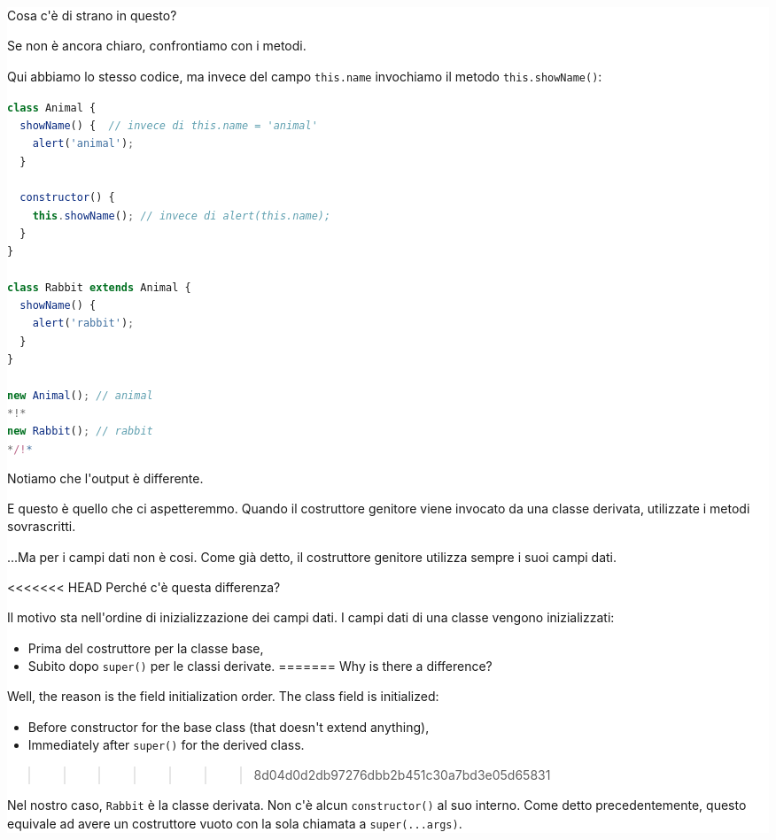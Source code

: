 Cosa c'è di strano in questo?

Se non è ancora chiaro, confrontiamo con i metodi.

Qui abbiamo lo stesso codice, ma invece del campo `this.name` invochiamo il metodo `this.showName()`:

```js run
class Animal {
  showName() {  // invece di this.name = 'animal'
    alert('animal');
  }

  constructor() {
    this.showName(); // invece di alert(this.name);
  }
}

class Rabbit extends Animal {
  showName() {
    alert('rabbit');
  }
}

new Animal(); // animal
*!*
new Rabbit(); // rabbit
*/!*
```

Notiamo che l'output è differente.

E questo è quello che ci aspetteremmo. Quando il costruttore genitore viene invocato da una classe derivata, utilizzate i metodi sovrascritti.

...Ma per i campi dati non è cosi. Come già detto, il costruttore genitore utilizza sempre i suoi campi dati.

<<<<<<< HEAD
Perché c'è questa differenza?

Il motivo sta nell'ordine di inizializzazione dei campi dati. I campi dati di una classe vengono inizializzati:
- Prima del costruttore per la classe base,
- Subito dopo `super()` per le classi derivate.
=======
Why is there a difference?

Well, the reason is the field initialization order. The class field is initialized:
- Before constructor for the base class (that doesn't extend anything),
- Immediately after `super()` for the derived class.
>>>>>>> 8d04d0d2db97276dbb2b451c30a7bd3e05d65831

Nel nostro caso, `Rabbit` è la classe derivata. Non c'è alcun `constructor()` al suo interno. Come detto precedentemente, questo equivale ad avere un costruttore vuoto con la sola chiamata a `super(...args)`.
